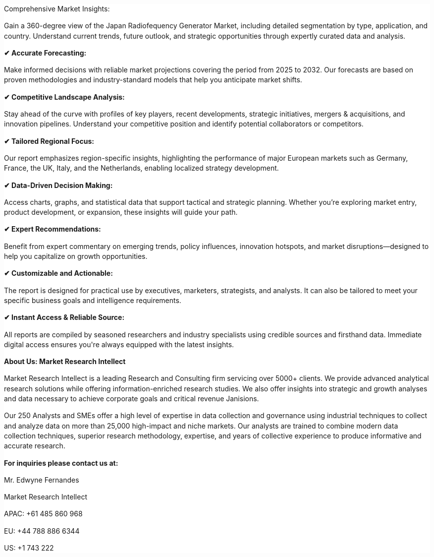Comprehensive Market Insights:</strong></p><p>Gain a 360-degree view of the Japan Radiofequency Generator Market, including detailed segmentation by type, application, and country. Understand current trends, future outlook, and strategic opportunities through expertly curated data and analysis.</p><p><strong>✔ Accurate Forecasting:</strong></p><p>Make informed decisions with reliable market projections covering the period from 2025 to 2032. Our forecasts are based on proven methodologies and industry-standard models that help you anticipate market shifts.</p><p><strong>✔ Competitive Landscape Analysis:</strong></p><p>Stay ahead of the curve with profiles of key players, recent developments, strategic initiatives, mergers &amp; acquisitions, and innovation pipelines. Understand your competitive position and identify potential collaborators or competitors.</p><p><strong>✔ Tailored Regional Focus:</strong></p><p>Our report emphasizes region-specific insights, highlighting the performance of major European markets such as Germany, France, the UK, Italy, and the Netherlands, enabling localized strategy development.</p><p><strong>✔ Data-Driven Decision Making:</strong></p><p>Access charts, graphs, and statistical data that support tactical and strategic planning. Whether you&rsquo;re exploring market entry, product development, or expansion, these insights will guide your path.</p><p><strong>✔ Expert Recommendations:</strong></p><p>Benefit from expert commentary on emerging trends, policy influences, innovation hotspots, and market disruptions&mdash;designed to help you capitalize on growth opportunities.</p><p><strong>✔ Customizable and Actionable:</strong></p><p>The report is designed for practical use by executives, marketers, strategists, and analysts. It can also be tailored to meet your specific business goals and intelligence requirements.</p><p><strong>✔ Instant Access &amp; Reliable Source:</strong></p><p>All reports are compiled by seasoned researchers and industry specialists using credible sources and firsthand data. Immediate digital access ensures you're always equipped with the latest insights.</p><p><strong><span class="font-[700]">About Us: Market Research Intellect</span></strong></p><p><span class="">Market Research Intellect is a leading Research and Consulting firm servicing over 5000+ clients. We provide advanced analytical research solutions while offering information-enriched research studies.&nbsp;</span>We also offer insights into strategic and growth analyses and data necessary to achieve corporate goals and critical revenue Janisions.</p><p><span class="">Our 250 Analysts and SMEs offer a high level of expertise in data collection and governance using industrial techniques to collect and analyze data on more than 25,000 high-impact and niche markets. Our analysts are trained to combine modern data collection techniques, superior research methodology, expertise, and years of collective experience to produce informative and accurate research.</span></p><p><strong>For inquiries please contact us at:</strong></p><p>Mr. Edwyne Fernandes</p><p>Market Research Intellect</p><p>APAC: +61 485 860 968</p><p>EU: +44 788 886 6344</p><p>US: +1 743 222
